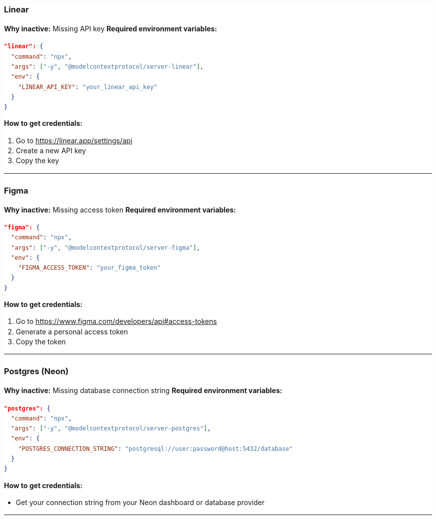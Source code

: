 
### **Linear**
**Why inactive:** Missing API key
**Required environment variables:**
```json
"linear": {
  "command": "npx",
  "args": ["-y", "@modelcontextprotocol/server-linear"],
  "env": {
    "LINEAR_API_KEY": "your_linear_api_key"
  }
}
```
**How to get credentials:**
1. Go to https://linear.app/settings/api
2. Create a new API key
3. Copy the key

---

### **Figma**
**Why inactive:** Missing access token
**Required environment variables:**
```json
"figma": {
  "command": "npx",
  "args": ["-y", "@modelcontextprotocol/server-figma"],
  "env": {
    "FIGMA_ACCESS_TOKEN": "your_figma_token"
  }
}
```
**How to get credentials:**
1. Go to https://www.figma.com/developers/api#access-tokens
2. Generate a personal access token
3. Copy the token

---

### **Postgres (Neon)**
**Why inactive:** Missing database connection string
**Required environment variables:**
```json
"postgres": {
  "command": "npx",
  "args": ["-y", "@modelcontextprotocol/server-postgres"],
  "env": {
    "POSTGRES_CONNECTION_STRING": "postgresql://user:password@host:5432/database"
  }
}
```
**How to get credentials:**
- Get your connection string from your Neon dashboard or database provider

---